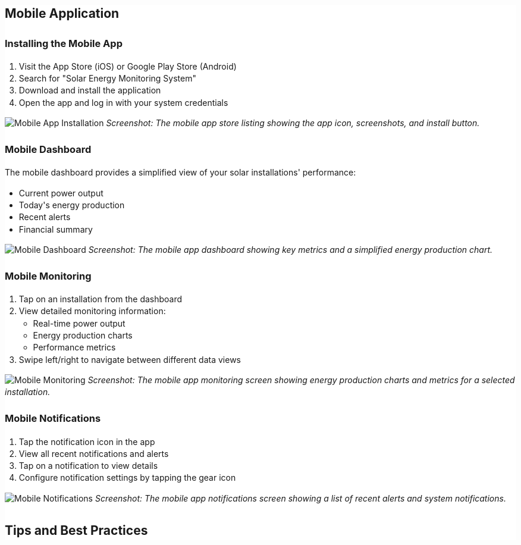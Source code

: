 ## Mobile Application

### Installing the Mobile App

1. Visit the App Store (iOS) or Google Play Store (Android)
2. Search for "Solar Energy Monitoring System"
3. Download and install the application
4. Open the app and log in with your system credentials

![Mobile App Installation](../images/mobile_app_installation.png)
*Screenshot: The mobile app store listing showing the app icon, screenshots, and install button.*

### Mobile Dashboard

The mobile dashboard provides a simplified view of your solar installations' performance:

- Current power output
- Today's energy production
- Recent alerts
- Financial summary

![Mobile Dashboard](../images/mobile_dashboard.png)
*Screenshot: The mobile app dashboard showing key metrics and a simplified energy production chart.*

### Mobile Monitoring

1. Tap on an installation from the dashboard
2. View detailed monitoring information:
   - Real-time power output
   - Energy production charts
   - Performance metrics
3. Swipe left/right to navigate between different data views

![Mobile Monitoring](../images/mobile_monitoring.png)
*Screenshot: The mobile app monitoring screen showing energy production charts and metrics for a selected installation.*

### Mobile Notifications

1. Tap the notification icon in the app
2. View all recent notifications and alerts
3. Tap on a notification to view details
4. Configure notification settings by tapping the gear icon

![Mobile Notifications](../images/mobile_notifications.png)
*Screenshot: The mobile app notifications screen showing a list of recent alerts and system notifications.*

## Tips and Best Practices
